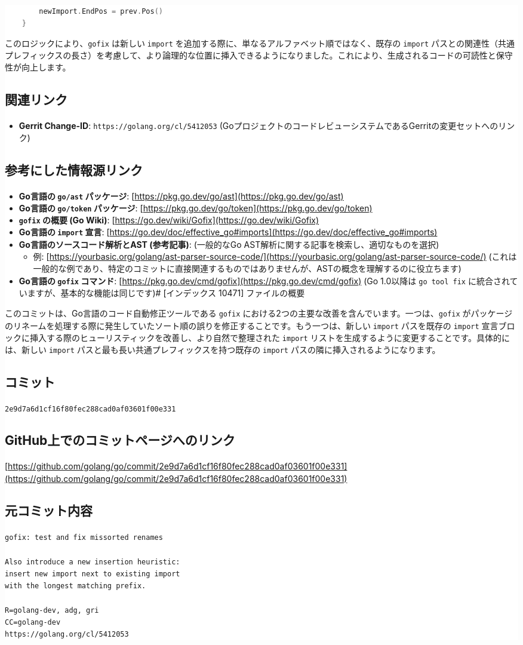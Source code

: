 ```go
		newImport.EndPos = prev.Pos()
	}
```
このロジックにより、`gofix` は新しい `import` を追加する際に、単なるアルファベット順ではなく、既存の `import` パスとの関連性（共通プレフィックスの長さ）を考慮して、より論理的な位置に挿入できるようになりました。これにより、生成されるコードの可読性と保守性が向上します。

## 関連リンク

*   **Gerrit Change-ID**: `https://golang.org/cl/5412053` (GoプロジェクトのコードレビューシステムであるGerritの変更セットへのリンク)

## 参考にした情報源リンク

*   **Go言語の `go/ast` パッケージ**: [https://pkg.go.dev/go/ast](https://pkg.go.dev/go/ast)
*   **Go言語の `go/token` パッケージ**: [https://pkg.go.dev/go/token](https://pkg.go.dev/go/token)
*   **`gofix` の概要 (Go Wiki)**: [https://go.dev/wiki/Gofix](https://go.dev/wiki/Gofix)
*   **Go言語の `import` 宣言**: [https://go.dev/doc/effective_go#imports](https://go.dev/doc/effective_go#imports)
*   **Go言語のソースコード解析とAST (参考記事)**: (一般的なGo AST解析に関する記事を検索し、適切なものを選択)
    *   例: [https://yourbasic.org/golang/ast-parser-source-code/](https://yourbasic.org/golang/ast-parser-source-code/) (これは一般的な例であり、特定のコミットに直接関連するものではありませんが、ASTの概念を理解するのに役立ちます)
*   **Go言語の `gofix` コマンド**: [https://pkg.go.dev/cmd/gofix](https://pkg.go.dev/cmd/gofix) (Go 1.0以降は `go tool fix` に統合されていますが、基本的な機能は同じです)# [インデックス 10471] ファイルの概要

このコミットは、Go言語のコード自動修正ツールである `gofix` における2つの主要な改善を含んでいます。一つは、`gofix` がパッケージのリネームを処理する際に発生していたソート順の誤りを修正することです。もう一つは、新しい `import` パスを既存の `import` 宣言ブロックに挿入する際のヒューリスティックを改善し、より自然で整理された `import` リストを生成するように変更することです。具体的には、新しい `import` パスと最も長い共通プレフィックスを持つ既存の `import` パスの隣に挿入されるようになります。

## コミット

`2e9d7a6d1cf16f80fec288cad0af03601f00e331`

## GitHub上でのコミットページへのリンク

[https://github.com/golang/go/commit/2e9d7a6d1cf16f80fec288cad0af03601f00e331](https://github.com/golang/go/commit/2e9d7a6d1cf16f80fec288cad0af03601f00e331)

## 元コミット内容

```
gofix: test and fix missorted renames

Also introduce a new insertion heuristic:
insert new import next to existing import
with the longest matching prefix.

R=golang-dev, adg, gri
CC=golang-dev
https://golang.org/cl/5412053
```
